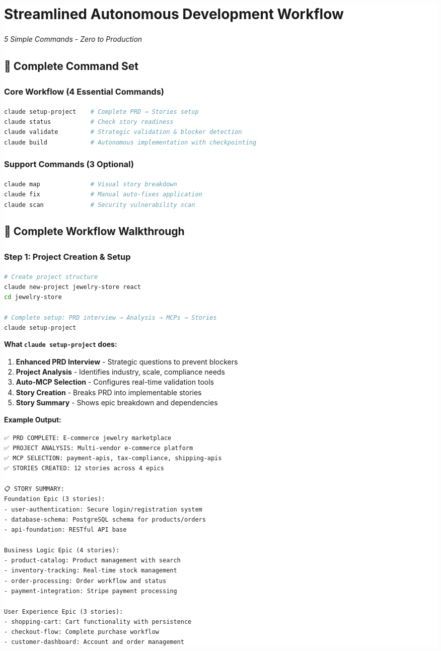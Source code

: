 # Streamlined Autonomous Development Workflow
*5 Simple Commands - Zero to Production*

## 🎯 Complete Command Set

### **Core Workflow (4 Essential Commands)**
```bash
claude setup-project    # Complete PRD → Stories setup
claude status           # Check story readiness
claude validate         # Strategic validation & blocker detection  
claude build            # Autonomous implementation with checkpointing
```

### **Support Commands (3 Optional)**
```bash
claude map              # Visual story breakdown
claude fix              # Manual auto-fixes application
claude scan             # Security vulnerability scan
```

## 🚀 Complete Workflow Walkthrough

### **Step 1: Project Creation & Setup**
```bash
# Create project structure
claude new-project jewelry-store react
cd jewelry-store

# Complete setup: PRD interview → Analysis → MCPs → Stories
claude setup-project
```

**What `claude setup-project` does:**
1. **Enhanced PRD Interview** - Strategic questions to prevent blockers
2. **Project Analysis** - Identifies industry, scale, compliance needs  
3. **Auto-MCP Selection** - Configures real-time validation tools
4. **Story Creation** - Breaks PRD into implementable stories
5. **Story Summary** - Shows epic breakdown and dependencies

**Example Output:**
```
✅ PRD COMPLETE: E-commerce jewelry marketplace
✅ PROJECT ANALYSIS: Multi-vendor e-commerce platform  
✅ MCP SELECTION: payment-apis, tax-compliance, shipping-apis
✅ STORIES CREATED: 12 stories across 4 epics

📋 STORY SUMMARY:
Foundation Epic (3 stories):
- user-authentication: Secure login/registration system
- database-schema: PostgreSQL schema for products/orders  
- api-foundation: RESTful API base

Business Logic Epic (4 stories):  
- product-catalog: Product management with search
- inventory-tracking: Real-time stock management
- order-processing: Order workflow and status
- payment-integration: Stripe payment processing

User Experience Epic (3 stories):
- shopping-cart: Cart functionality with persistence
- checkout-flow: Complete purchase workflow  
- customer-dashboard: Account and order management
```